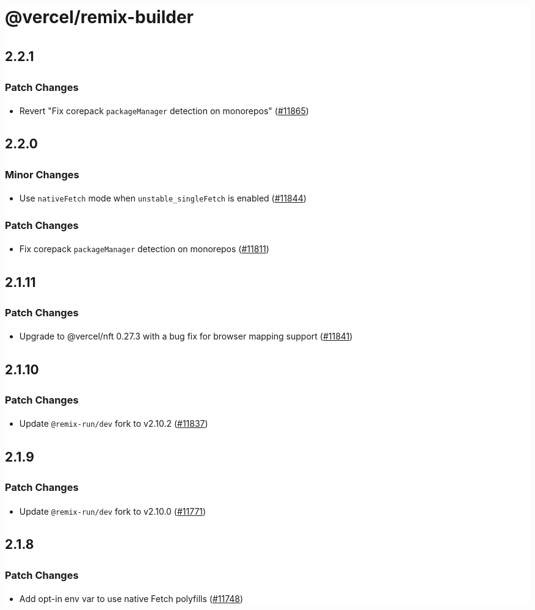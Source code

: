 # @vercel/remix-builder

## 2.2.1

### Patch Changes

- Revert "Fix corepack `packageManager` detection on monorepos" ([#11865](https://github.com/vercel/vercel/pull/11865))

## 2.2.0

### Minor Changes

- Use `nativeFetch` mode when `unstable_singleFetch` is enabled ([#11844](https://github.com/vercel/vercel/pull/11844))

### Patch Changes

- Fix corepack `packageManager` detection on monorepos ([#11811](https://github.com/vercel/vercel/pull/11811))

## 2.1.11

### Patch Changes

- Upgrade to @vercel/nft 0.27.3 with a bug fix for browser mapping support ([#11841](https://github.com/vercel/vercel/pull/11841))

## 2.1.10

### Patch Changes

- Update `@remix-run/dev` fork to v2.10.2 ([#11837](https://github.com/vercel/vercel/pull/11837))

## 2.1.9

### Patch Changes

- Update `@remix-run/dev` fork to v2.10.0 ([#11771](https://github.com/vercel/vercel/pull/11771))

## 2.1.8

### Patch Changes

- Add opt-in env var to use native Fetch polyfills ([#11748](https://github.com/vercel/vercel/pull/11748))
